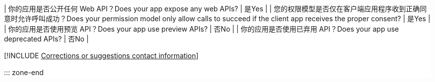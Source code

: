 | <span data-ttu-id="7a631-202">你的应用是否公开任何 Web API？</span><span class="sxs-lookup"><span data-stu-id="7a631-202">Does your app expose any web APIs?</span></span> | <span data-ttu-id="7a631-203">是</span><span class="sxs-lookup"><span data-stu-id="7a631-203">Yes</span></span> |
| <span data-ttu-id="7a631-204">您的权限模型是否仅在客户端应用程序收到正确同意时允许呼叫成功？</span><span class="sxs-lookup"><span data-stu-id="7a631-204">Does your permission model only allow calls to succeed if the client app receives the proper consent?</span></span> | <span data-ttu-id="7a631-205">是</span><span class="sxs-lookup"><span data-stu-id="7a631-205">Yes</span></span> |
| <span data-ttu-id="7a631-206">你的应用是否使用预览 API？</span><span class="sxs-lookup"><span data-stu-id="7a631-206">Does your app use preview APIs?</span></span> | <span data-ttu-id="7a631-207">否</span><span class="sxs-lookup"><span data-stu-id="7a631-207">No</span></span> |
| <span data-ttu-id="7a631-208">你的应用是否使用已弃用 API？</span><span class="sxs-lookup"><span data-stu-id="7a631-208">Does your app use deprecated APIs?</span></span> | <span data-ttu-id="7a631-209">否</span><span class="sxs-lookup"><span data-stu-id="7a631-209">No</span></span> |

[!INCLUDE [Corrections or suggestions contact information](../includes/corrections-or-suggestions.md)]

::: zone-end

